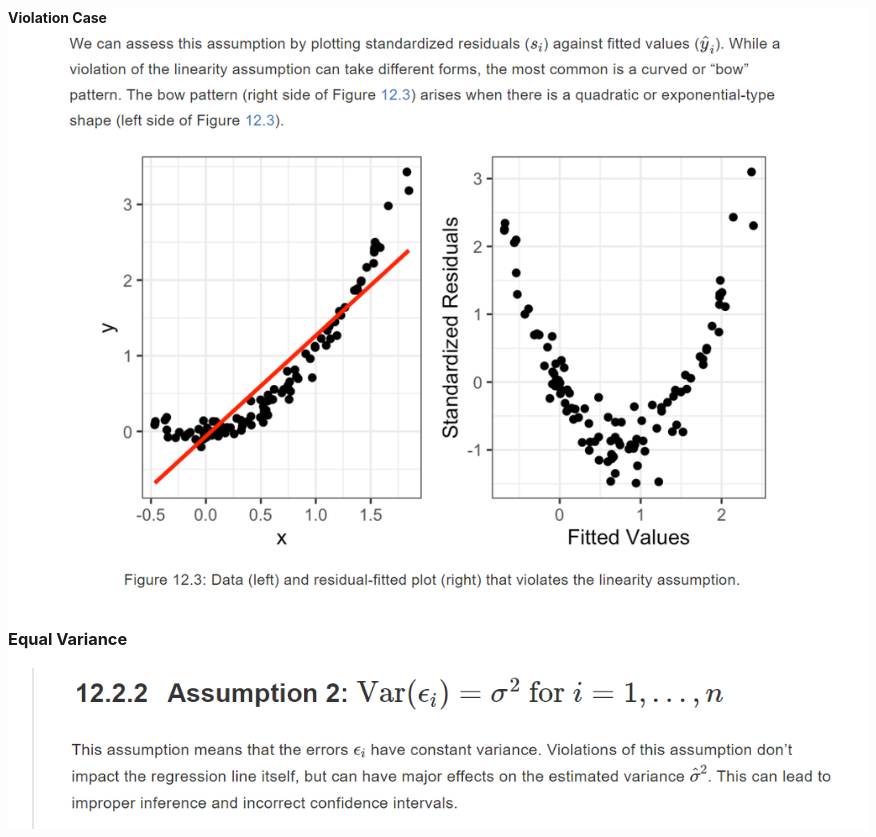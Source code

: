 **Violation Case**![image.png](./Linear_Regression.assets/20230302_1229238724.png)

### Equal Variance
> ![image.png](./Linear_Regression.assets/20230302_1229233405.png)![image.png](./Linear_Regression.assets/20230302_1229235131.png)
